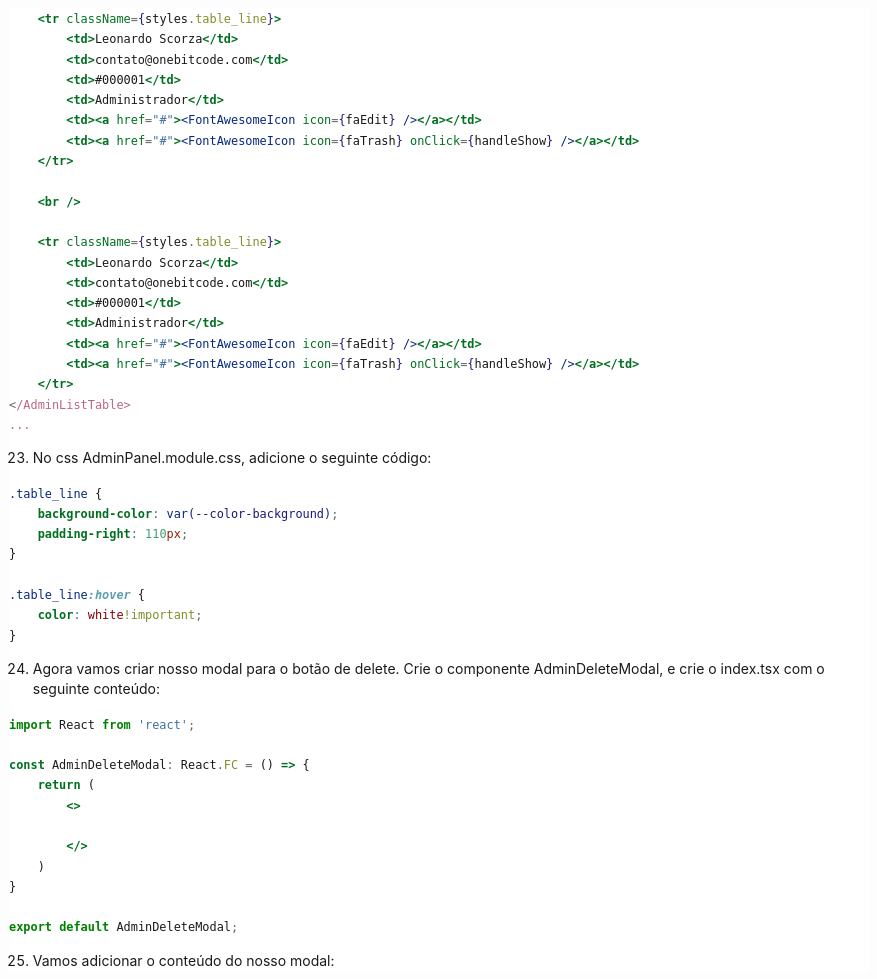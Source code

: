```jsx
    <tr className={styles.table_line}>
        <td>Leonardo Scorza</td>
        <td>contato@onebitcode.com</td>
        <td>#000001</td>
        <td>Administrador</td>
        <td><a href="#"><FontAwesomeIcon icon={faEdit} /></a></td>
        <td><a href="#"><FontAwesomeIcon icon={faTrash} onClick={handleShow} /></a></td>
    </tr>

    <br />

    <tr className={styles.table_line}>
        <td>Leonardo Scorza</td>
        <td>contato@onebitcode.com</td>
        <td>#000001</td>
        <td>Administrador</td>
        <td><a href="#"><FontAwesomeIcon icon={faEdit} /></a></td>
        <td><a href="#"><FontAwesomeIcon icon={faTrash} onClick={handleShow} /></a></td>
    </tr>
</AdminListTable>
...
```

23. No css AdminPanel.module.css, adicione o seguinte código: 

```css
.table_line {
    background-color: var(--color-background);
    padding-right: 110px;
}

.table_line:hover {
    color: white!important;
}
```

24. Agora vamos criar nosso modal para o botão de delete. Crie o componente AdminDeleteModal, e crie o index.tsx com o seguinte conteúdo:

```jsx
import React from 'react';

const AdminDeleteModal: React.FC = () => {
    return (
        <>
            
        </>
    )
}

export default AdminDeleteModal;
```

25. Vamos adicionar o conteúdo do nosso modal:
